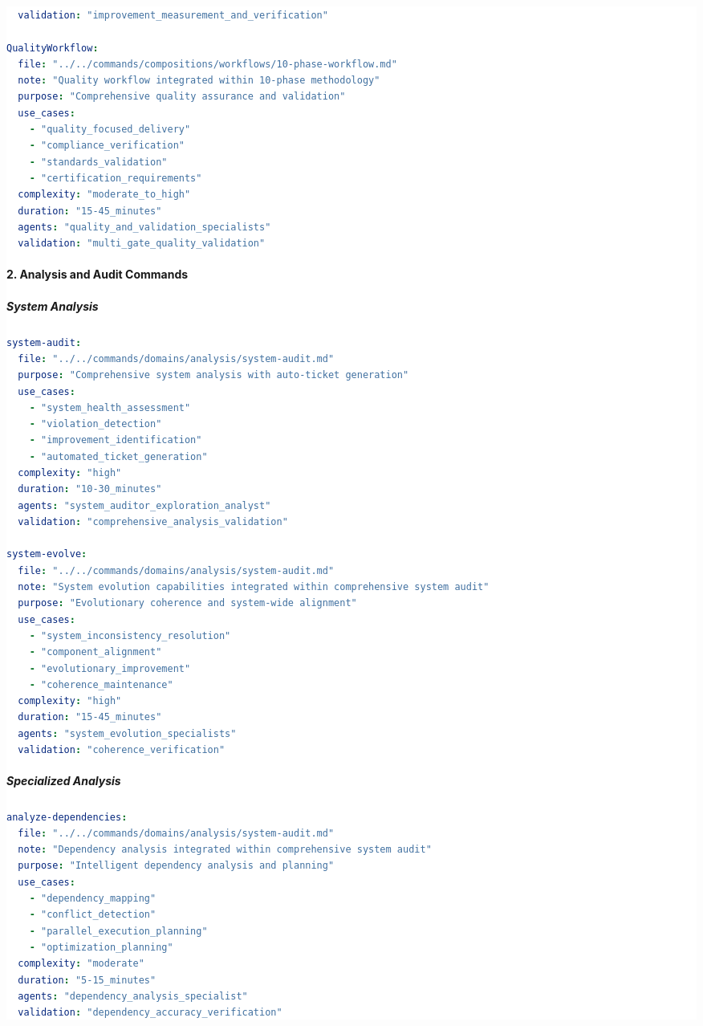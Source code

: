 ```yaml
  validation: "improvement_measurement_and_verification"

QualityWorkflow:
  file: "../../commands/compositions/workflows/10-phase-workflow.md"
  note: "Quality workflow integrated within 10-phase methodology"
  purpose: "Comprehensive quality assurance and validation"
  use_cases:
    - "quality_focused_delivery"
    - "compliance_verification"
    - "standards_validation"
    - "certification_requirements"
  complexity: "moderate_to_high"
  duration: "15-45_minutes"
  agents: "quality_and_validation_specialists"
  validation: "multi_gate_quality_validation"
```

#### 2. Analysis and Audit Commands

##### System Analysis
```yaml
system-audit:
  file: "../../commands/domains/analysis/system-audit.md"
  purpose: "Comprehensive system analysis with auto-ticket generation"
  use_cases:
    - "system_health_assessment"
    - "violation_detection"
    - "improvement_identification"
    - "automated_ticket_generation"
  complexity: "high"
  duration: "10-30_minutes"
  agents: "system_auditor_exploration_analyst"
  validation: "comprehensive_analysis_validation"

system-evolve:
  file: "../../commands/domains/analysis/system-audit.md"
  note: "System evolution capabilities integrated within comprehensive system audit"
  purpose: "Evolutionary coherence and system-wide alignment"
  use_cases:
    - "system_inconsistency_resolution"
    - "component_alignment"
    - "evolutionary_improvement"
    - "coherence_maintenance"
  complexity: "high"
  duration: "15-45_minutes"
  agents: "system_evolution_specialists"
  validation: "coherence_verification"
```

##### Specialized Analysis
```yaml
analyze-dependencies:
  file: "../../commands/domains/analysis/system-audit.md"
  note: "Dependency analysis integrated within comprehensive system audit"
  purpose: "Intelligent dependency analysis and planning"
  use_cases:
    - "dependency_mapping"
    - "conflict_detection"
    - "parallel_execution_planning"
    - "optimization_planning"
  complexity: "moderate"
  duration: "5-15_minutes"
  agents: "dependency_analysis_specialist"
  validation: "dependency_accuracy_verification"
```